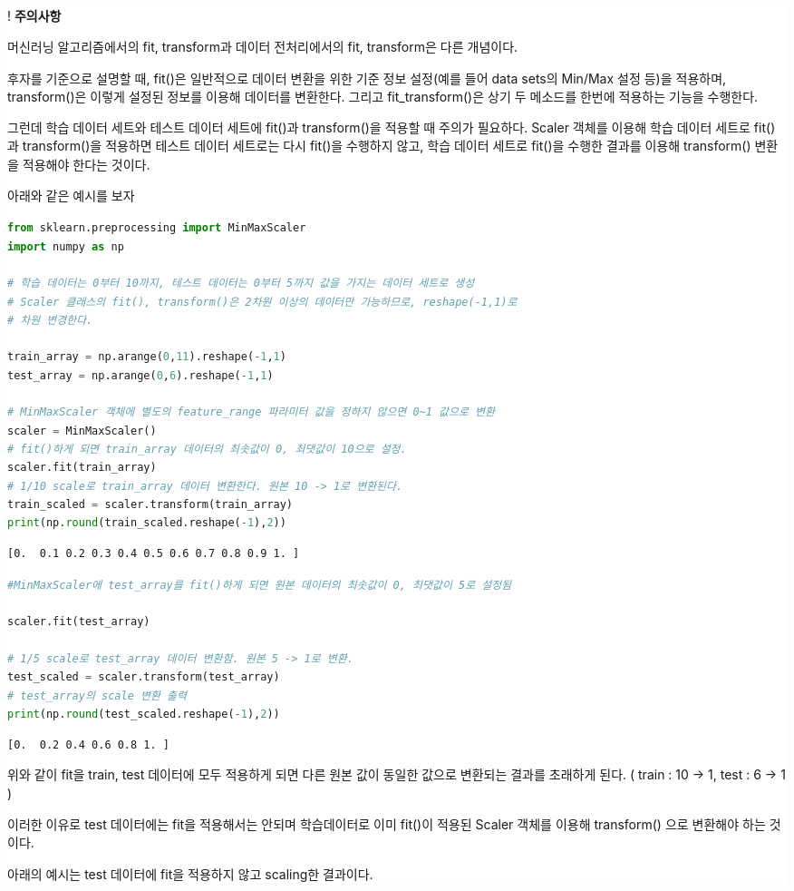 
! __주의사항__

머신러닝 알고리즘에서의 fit, transform과 데이터 전처리에서의 fit, transform은 다른 개념이다.

후자를 기준으로 설명할 때,  fit()은 일반적으로 데이터 변환을 위한 기준 정보 설정(예를 들어 data sets의 Min/Max 설정 등)을 적용하며, transform()은 이렇게 설정된 정보를 이용해 데이터를 변환한다. 그리고 fit_transform()은 상기 두 메소드를 한번에 적용하는 기능을 수행한다.

그런데 학습 데이터 세트와 테스트 데이터 세트에 fit()과 transform()을 적용할 때 주의가 필요하다. Scaler 객체를 이용해 학습 데이터 세트로 fit()과 transform()을 적용하면 테스트 데이터 세트로는 다시 fit()을 수행하지 않고, 학습 데이터 세트로 fit()을 수행한 결과를 이용해 transform() 변환을 적용해야 한다는 것이다.

아래와 같은 예시를 보자


```python
from sklearn.preprocessing import MinMaxScaler
import numpy as np

# 학습 데이터는 0부터 10까지, 테스트 데이터는 0부터 5까지 값을 가지는 데이터 세트로 생성
# Scaler 클래스의 fit(), transform()은 2차원 이상의 데이터만 가능하므로, reshape(-1,1)로
# 차원 변경한다.

train_array = np.arange(0,11).reshape(-1,1)
test_array = np.arange(0,6).reshape(-1,1)

# MinMaxScaler 객체에 별도의 feature_range 파라미터 값을 정하지 않으면 0~1 값으로 변환
scaler = MinMaxScaler()
# fit()하게 되면 train_array 데이터의 최솟값이 0, 최댓값이 10으로 설정.
scaler.fit(train_array)
# 1/10 scale로 train_array 데이터 변환한다. 원본 10 -> 1로 변환된다.
train_scaled = scaler.transform(train_array)
print(np.round(train_scaled.reshape(-1),2))
```

    [0.  0.1 0.2 0.3 0.4 0.5 0.6 0.7 0.8 0.9 1. ]
    


```python
#MinMaxScaler에 test_array를 fit()하게 되면 원본 데이터의 최솟값이 0, 최댓값이 5로 설정됨

scaler.fit(test_array)

# 1/5 scale로 test_array 데이터 변환함. 원본 5 -> 1로 변환.
test_scaled = scaler.transform(test_array)
# test_array의 scale 변환 출력
print(np.round(test_scaled.reshape(-1),2))
```

    [0.  0.2 0.4 0.6 0.8 1. ]
    

 위와 같이 fit을 train, test 데이터에 모두 적용하게 되면 다른 원본 값이 동일한 값으로 변환되는 결과를 초래하게 된다. ( train : 10 -> 1, test : 6 -> 1 )
 
 이러한 이유로 test 데이터에는 fit을 적용해서는 안되며 학습데이터로 이미 fit()이 적용된 Scaler 객체를 이용해 transform() 으로 변환해야 하는 것이다.
 
 아래의 예시는 test 데이터에 fit을 적용하지 않고 scaling한 결과이다.
